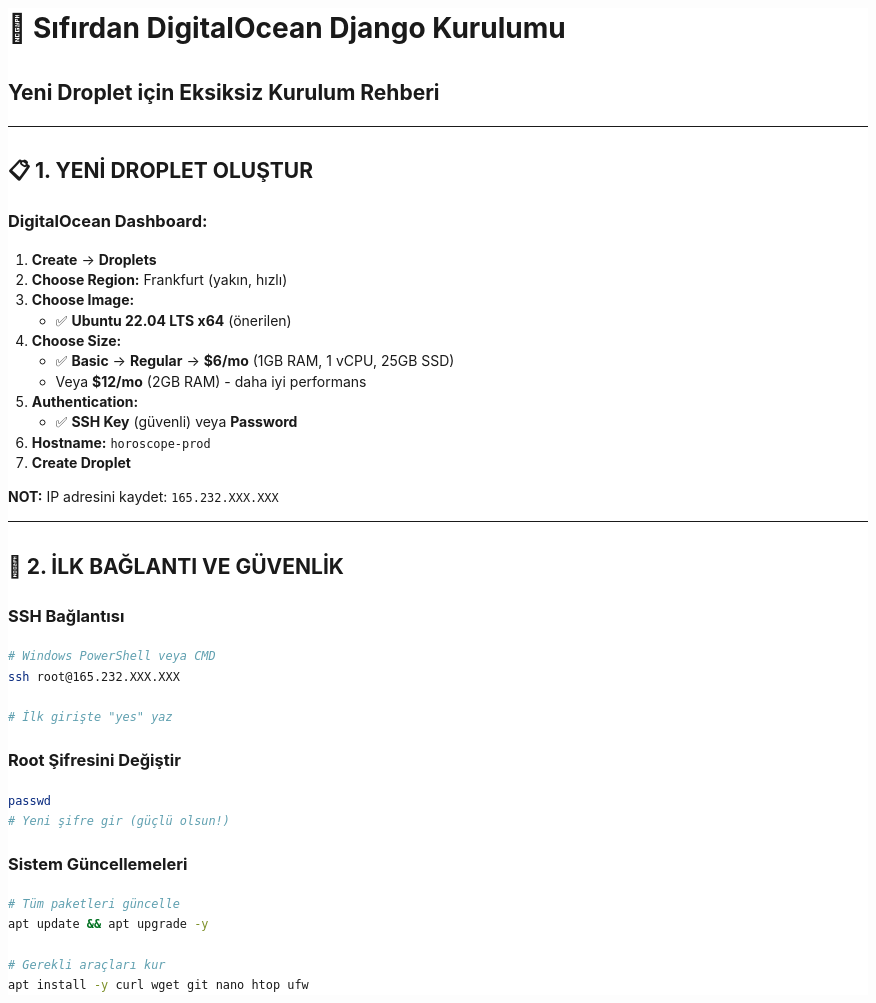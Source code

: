 # 🚀 Sıfırdan DigitalOcean Django Kurulumu

## Yeni Droplet için Eksiksiz Kurulum Rehberi

---

## 📋 1. YENİ DROPLET OLUŞTUR

### DigitalOcean Dashboard:

1. **Create** → **Droplets**
2. **Choose Region:** Frankfurt (yakın, hızlı)
3. **Choose Image:** 
   - ✅ **Ubuntu 22.04 LTS x64** (önerilen)
4. **Choose Size:**
   - ✅ **Basic** → **Regular** → **$6/mo** (1GB RAM, 1 vCPU, 25GB SSD)
   - Veya **$12/mo** (2GB RAM) - daha iyi performans
5. **Authentication:**
   - ✅ **SSH Key** (güvenli) veya **Password**
6. **Hostname:** `horoscope-prod`
7. **Create Droplet**

**NOT:** IP adresini kaydet: `165.232.XXX.XXX`

---

## 🔐 2. İLK BAĞLANTI VE GÜVENLİK

### SSH Bağlantısı

```bash
# Windows PowerShell veya CMD
ssh root@165.232.XXX.XXX

# İlk girişte "yes" yaz
```

### Root Şifresini Değiştir

```bash
passwd
# Yeni şifre gir (güçlü olsun!)
```

### Sistem Güncellemeleri

```bash
# Tüm paketleri güncelle
apt update && apt upgrade -y

# Gerekli araçları kur
apt install -y curl wget git nano htop ufw
```
